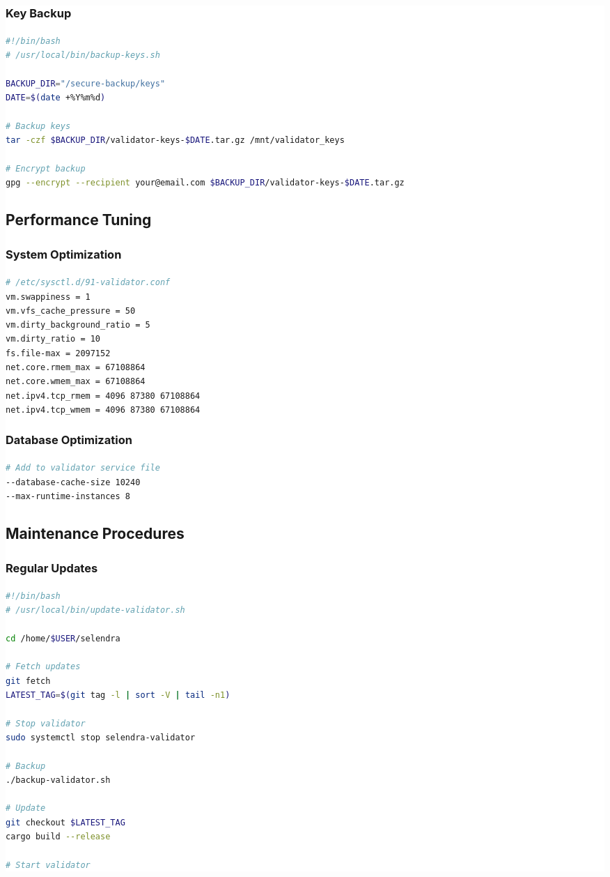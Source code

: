 ### Key Backup
```bash
#!/bin/bash
# /usr/local/bin/backup-keys.sh

BACKUP_DIR="/secure-backup/keys"
DATE=$(date +%Y%m%d)

# Backup keys
tar -czf $BACKUP_DIR/validator-keys-$DATE.tar.gz /mnt/validator_keys

# Encrypt backup
gpg --encrypt --recipient your@email.com $BACKUP_DIR/validator-keys-$DATE.tar.gz
```

## Performance Tuning

### System Optimization
```bash
# /etc/sysctl.d/91-validator.conf
vm.swappiness = 1
vm.vfs_cache_pressure = 50
vm.dirty_background_ratio = 5
vm.dirty_ratio = 10
fs.file-max = 2097152
net.core.rmem_max = 67108864
net.core.wmem_max = 67108864
net.ipv4.tcp_rmem = 4096 87380 67108864
net.ipv4.tcp_wmem = 4096 87380 67108864
```

### Database Optimization
```bash
# Add to validator service file
--database-cache-size 10240
--max-runtime-instances 8
```

## Maintenance Procedures

### Regular Updates
```bash
#!/bin/bash
# /usr/local/bin/update-validator.sh

cd /home/$USER/selendra

# Fetch updates
git fetch
LATEST_TAG=$(git tag -l | sort -V | tail -n1)

# Stop validator
sudo systemctl stop selendra-validator

# Backup
./backup-validator.sh

# Update
git checkout $LATEST_TAG
cargo build --release

# Start validator
```